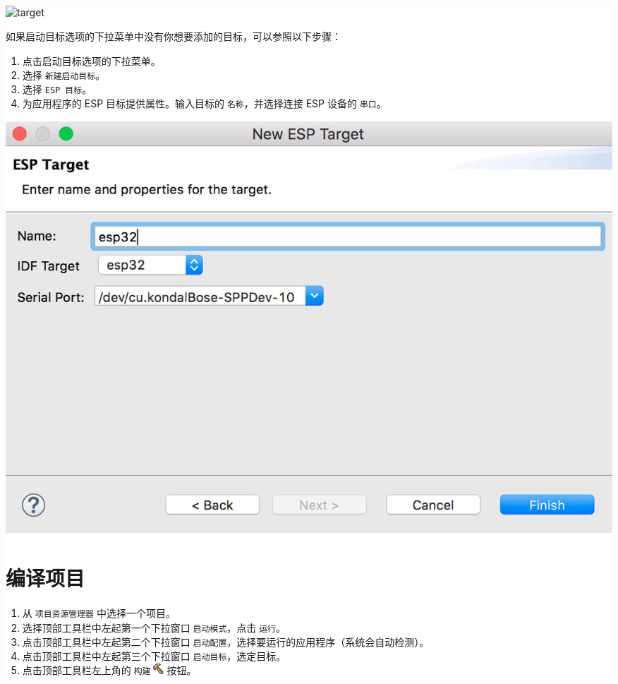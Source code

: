 <img width="769" alt="target" src="https://github.com/espressif/idf-eclipse-plugin/assets/8463287/8d85c547-5cd3-4c10-8ca2-9bb5d69b4bce">

如果启动目标选项的下拉菜单中没有你想要添加的目标，可以参照以下步骤：

1. 点击启动目标选项的下拉菜单。
2. 选择 `新建启动目标`。
3. 选择 `ESP 目标`。
4. 为应用程序的 ESP 目标提供属性。输入目标的 `名称`，并选择连接 ESP 设备的 `串口`。

![](docs_readme/images/8_launch_target.png)

<a name="BuildApplication"></a>

# 编译项目

1. 从 `项目资源管理器` 中选择一个项目。
2. 选择顶部工具栏中左起第一个下拉窗口 `启动模式`，点击 `运行`。
3. 点击顶部工具栏中左起第二个下拉窗口 `启动配置`，选择要运行的应用程序（系统会自动检测）。
4. 点击顶部工具栏中左起第三个下拉窗口 `启动目标`，选定目标。
5. 点击顶部工具栏左上角的 `构建` ![](docs_readme/images/icons/build.png) 按钮。
